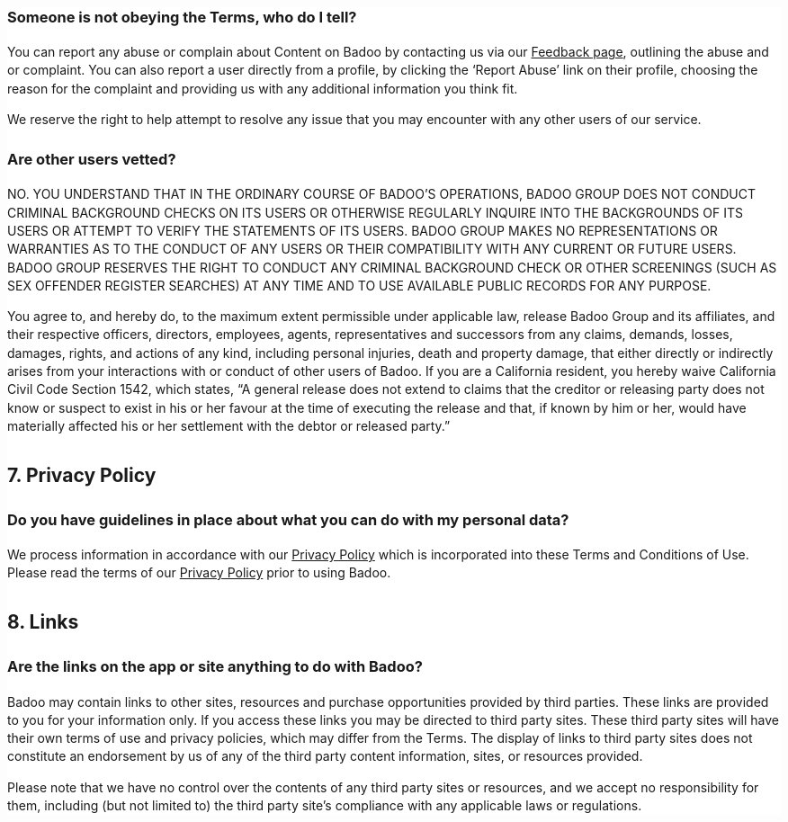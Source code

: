 ### Someone is not obeying the Terms, who do I tell?

You can report any abuse or complain about Content on Badoo by contacting us via our [Feedback page](https://badoo.com/feedback/), outlining the abuse and or complaint. You can also report a user directly from a profile, by clicking the ‘Report Abuse’ link on their profile, choosing the reason for the complaint and providing us with any additional information you think fit.

We reserve the right to help attempt to resolve any issue that you may encounter with any other users of our service.

### Are other users vetted?

NO. YOU UNDERSTAND THAT IN THE ORDINARY COURSE OF BADOO’S OPERATIONS, BADOO GROUP DOES NOT CONDUCT CRIMINAL BACKGROUND CHECKS ON ITS USERS OR OTHERWISE REGULARLY INQUIRE INTO THE BACKGROUNDS OF ITS USERS OR ATTEMPT TO VERIFY THE STATEMENTS OF ITS USERS. BADOO GROUP MAKES NO REPRESENTATIONS OR WARRANTIES AS TO THE CONDUCT OF ANY USERS OR THEIR COMPATIBILITY WITH ANY CURRENT OR FUTURE USERS. BADOO GROUP RESERVES THE RIGHT TO CONDUCT ANY CRIMINAL BACKGROUND CHECK OR OTHER SCREENINGS (SUCH AS SEX OFFENDER REGISTER SEARCHES) AT ANY TIME AND TO USE AVAILABLE PUBLIC RECORDS FOR ANY PURPOSE.

You agree to, and hereby do, to the maximum extent permissible under applicable law, release Badoo Group and its affiliates, and their respective officers, directors, employees, agents, representatives and successors from any claims, demands, losses, damages, rights, and actions of any kind, including personal injuries, death and property damage, that either directly or indirectly arises from your interactions with or conduct of other users of Badoo. If you are a California resident, you hereby waive California Civil Code Section 1542, which states, “A general release does not extend to claims that the creditor or releasing party does not know or suspect to exist in his or her favour at the time of executing the release and that, if known by him or her, would have materially affected his or her settlement with the debtor or released party.”

7\. Privacy Policy
------------------

### Do you have guidelines in place about what you can do with my personal data?

We process information in accordance with our [Privacy Policy](https://badoo.com/privacy/) which is incorporated into these Terms and Conditions of Use. Please read the terms of our [Privacy Policy](https://badoo.com/privacy/) prior to using Badoo.

8\. Links
---------

### Are the links on the app or site anything to do with Badoo?

Badoo may contain links to other sites, resources and purchase opportunities provided by third parties. These links are provided to you for your information only. If you access these links you may be directed to third party sites. These third party sites will have their own terms of use and privacy policies, which may differ from the Terms. The display of links to third party sites does not constitute an endorsement by us of any of the third party content information, sites, or resources provided.

Please note that we have no control over the contents of any third party sites or resources, and we accept no responsibility for them, including (but not limited to) the third party site’s compliance with any applicable laws or regulations.
